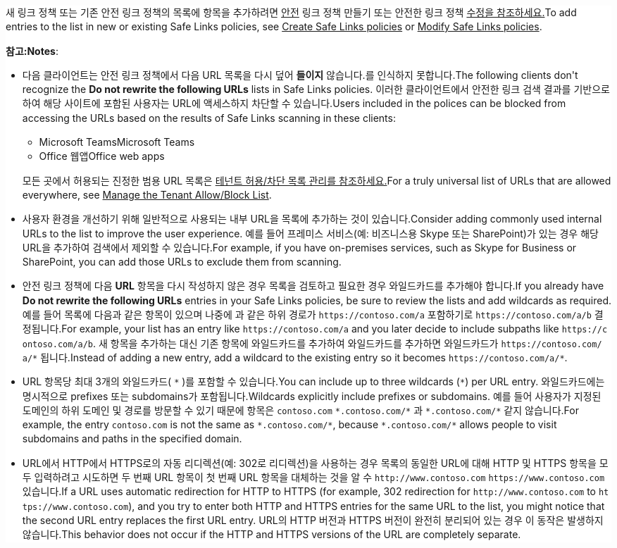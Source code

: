<span data-ttu-id="c7593-322">새 링크 정책 또는 기존 안전 링크 정책의 목록에 항목을 추가하려면 [안전](set-up-safe-links-policies.md#use-the-security--compliance-center-to-create-safe-links-policies) 링크 정책 만들기 또는 안전한 링크 정책 [수정을 참조하세요.](set-up-safe-links-policies.md#use-the-security--compliance-center-to-modify-safe-links-policies)</span><span class="sxs-lookup"><span data-stu-id="c7593-322">To add entries to the list in new or existing Safe Links policies, see [Create Safe Links policies](set-up-safe-links-policies.md#use-the-security--compliance-center-to-create-safe-links-policies) or [Modify Safe Links policies](set-up-safe-links-policies.md#use-the-security--compliance-center-to-modify-safe-links-policies).</span></span>

<span data-ttu-id="c7593-323">**참고:**</span><span class="sxs-lookup"><span data-stu-id="c7593-323">**Notes**:</span></span>

- <span data-ttu-id="c7593-324">다음 클라이언트는 안전 링크 정책에서 다음 URL 목록을 다시 덮어 **들이지** 않습니다.를 인식하지 못합니다.</span><span class="sxs-lookup"><span data-stu-id="c7593-324">The following clients don't recognize the **Do not rewrite the following URLs** lists in Safe Links policies.</span></span> <span data-ttu-id="c7593-325">이러한 클라이언트에서 안전한 링크 검색 결과를 기반으로 하여 해당 사이트에 포함된 사용자는 URL에 액세스하지 차단할 수 있습니다.</span><span class="sxs-lookup"><span data-stu-id="c7593-325">Users included in the polices can be blocked from accessing the URLs based on the results of Safe Links scanning in these clients:</span></span>
  - <span data-ttu-id="c7593-326">Microsoft Teams</span><span class="sxs-lookup"><span data-stu-id="c7593-326">Microsoft Teams</span></span>
  - <span data-ttu-id="c7593-327">Office 웹앱</span><span class="sxs-lookup"><span data-stu-id="c7593-327">Office web apps</span></span>

  <span data-ttu-id="c7593-328">모든 곳에서 허용되는 진정한 범용 URL 목록은 [테넌트 허용/차단 목록 관리를 참조하세요.](tenant-allow-block-list.md)</span><span class="sxs-lookup"><span data-stu-id="c7593-328">For a truly universal list of URLs that are allowed everywhere, see [Manage the Tenant Allow/Block List](tenant-allow-block-list.md).</span></span>

- <span data-ttu-id="c7593-329">사용자 환경을 개선하기 위해 일반적으로 사용되는 내부 URL을 목록에 추가하는 것이 있습니다.</span><span class="sxs-lookup"><span data-stu-id="c7593-329">Consider adding commonly used internal URLs to the list to improve the user experience.</span></span> <span data-ttu-id="c7593-330">예를 들어 프레미스 서비스(예: 비즈니스용 Skype 또는 SharePoint)가 있는 경우 해당 URL을 추가하여 검색에서 제외할 수 있습니다.</span><span class="sxs-lookup"><span data-stu-id="c7593-330">For example, if you have on-premises services, such as Skype for Business or SharePoint, you can add those URLs to exclude them from scanning.</span></span>
- <span data-ttu-id="c7593-331">안전 링크 정책에 다음 **URL** 항목을 다시 작성하지 않은 경우 목록을 검토하고 필요한 경우 와일드카드를 추가해야 합니다.</span><span class="sxs-lookup"><span data-stu-id="c7593-331">If you already have **Do not rewrite the following URLs** entries in your Safe Links policies, be sure to review the lists and add wildcards as required.</span></span> <span data-ttu-id="c7593-332">예를 들어 목록에 다음과 같은 항목이 있으며 나중에 과 같은 하위 경로가 `https://contoso.com/a` 포함하기로 `https://contoso.com/a/b` 결정됩니다.</span><span class="sxs-lookup"><span data-stu-id="c7593-332">For example, your list has an entry like `https://contoso.com/a` and you later decide to include subpaths like `https://contoso.com/a/b`.</span></span> <span data-ttu-id="c7593-333">새 항목을 추가하는 대신 기존 항목에 와일드카드를 추가하여 와일드카드를 추가하면 와일드카드가 `https://contoso.com/a/*` 됩니다.</span><span class="sxs-lookup"><span data-stu-id="c7593-333">Instead of adding a new entry, add a wildcard to the existing entry so it becomes `https://contoso.com/a/*`.</span></span>
- <span data-ttu-id="c7593-334">URL 항목당 최대 3개의 와일드카드( `*` )를 포함할 수 있습니다.</span><span class="sxs-lookup"><span data-stu-id="c7593-334">You can include up to three wildcards (`*`) per URL entry.</span></span> <span data-ttu-id="c7593-335">와일드카드에는 명시적으로 prefixes 또는 subdomains가 포함됩니다.</span><span class="sxs-lookup"><span data-stu-id="c7593-335">Wildcards explicitly include prefixes or subdomains.</span></span> <span data-ttu-id="c7593-336">예를 들어 사용자가 지정된 도메인의 하위 도메인 및 경로를 방문할 수 있기 때문에 항목은 `contoso.com` `*.contoso.com/*` 과 `*.contoso.com/*` 같지 않습니다.</span><span class="sxs-lookup"><span data-stu-id="c7593-336">For example, the entry `contoso.com` is not the same as `*.contoso.com/*`, because `*.contoso.com/*` allows people to visit subdomains and paths in the specified domain.</span></span>
- <span data-ttu-id="c7593-337">URL에서 HTTP에서 HTTPS로의 자동 리디렉션(예: 302로 리디렉션)을 사용하는 경우 목록의 동일한 URL에 대해 HTTP 및 HTTPS 항목을 모두 입력하려고 시도하면 두 번째 URL 항목이 첫 번째 URL 항목을 대체하는 것을 알 수 `http://www.contoso.com` `https://www.contoso.com` 있습니다.</span><span class="sxs-lookup"><span data-stu-id="c7593-337">If a URL uses automatic redirection for HTTP to HTTPS (for example, 302 redirection for `http://www.contoso.com` to `https://www.contoso.com`), and you try to enter both HTTP and HTTPS entries for the same URL to the list, you might notice that the second URL entry replaces the first URL entry.</span></span> <span data-ttu-id="c7593-338">URL의 HTTP 버전과 HTTPS 버전이 완전히 분리되어 있는 경우 이 동작은 발생하지 않습니다.</span><span class="sxs-lookup"><span data-stu-id="c7593-338">This behavior does not occur if the HTTP and HTTPS versions of the URL are completely separate.</span></span>
